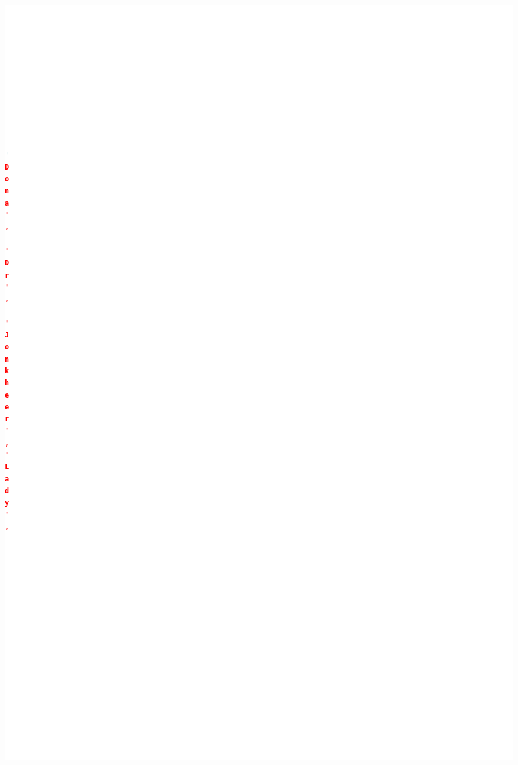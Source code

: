 ```python
 
 
 
 
 
 
 
 
 
 
 
 
'
D
o
n
a
'
,
 
'
D
r
'
,
 
'
J
o
n
k
h
e
e
r
'
,
'
L
a
d
y
'
,

 
 
 
 
 
 
 
 
 
 
 
 
 
 
 
 
 
 
```